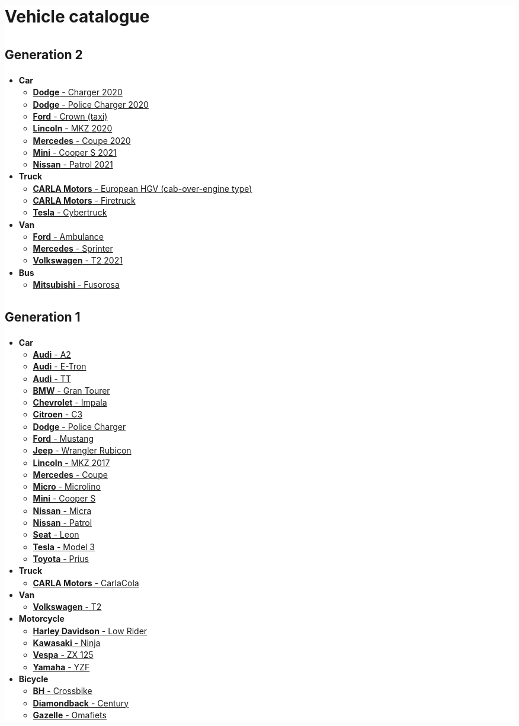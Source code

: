 

# Vehicle catalogue

## Generation 2

* __Car__
	* [__Dodge__ - Charger 2020](#dodge-charger-2020)
	* [__Dodge__ - Police Charger 2020](#dodge-police-charger-2020)
	* [__Ford__ - Crown (taxi)](#ford-crown-taxi)
	* [__Lincoln__ - MKZ 2020](#lincoln-mkz-2020)
	* [__Mercedes__ - Coupe 2020](#mercedes-coupe-2020)
	* [__Mini__ - Cooper S 2021](#mini-cooper-s-2021)
	* [__Nissan__ - Patrol 2021](#nissan-patrol-2021)
* __Truck__
	* [__CARLA Motors__ - European HGV (cab-over-engine type)](#carla-motors-european-hgv-cab-over-engine-type)
	* [__CARLA Motors__ - Firetruck](#carla-motors-firetruck)
	* [__Tesla__ - Cybertruck](#tesla-cybertruck)
* __Van__
	* [__Ford__ - Ambulance](#ford-ambulance)
	* [__Mercedes__ - Sprinter](#mercedes-sprinter)
	* [__Volkswagen__ - T2 2021](#volkswagen-t2-2021)
* __Bus__
	* [__Mitsubishi__ - Fusorosa](#mitsubishi-fusorosa)


## Generation 1

* __Car__
	* [__Audi__ - A2](#audi-a2)
	* [__Audi__ - E-Tron](#audi-e-tron)
	* [__Audi__ - TT](#audi-tt)
	* [__BMW__ - Gran Tourer](#bmw-gran-tourer)
	* [__Chevrolet__ - Impala](#chevrolet-impala)
	* [__Citroen__ - C3](#citroen-c3)
	* [__Dodge__ - Police Charger](#dodge-police-charger)
	* [__Ford__ - Mustang](#ford-mustang)
	* [__Jeep__ - Wrangler Rubicon](#jeep-wrangler-rubicon)
	* [__Lincoln__ - MKZ 2017](#lincoln-mkz-2017)
	* [__Mercedes__ - Coupe](#mercedes-coupe)
	* [__Micro__ - Microlino](#micro-microlino)
	* [__Mini__ - Cooper S](#mini-cooper-s)
	* [__Nissan__ - Micra](#nissan-micra)
	* [__Nissan__ - Patrol](#nissan-patrol)
	* [__Seat__ - Leon](#seat-leon)
	* [__Tesla__ - Model 3](#tesla-model-3)
	* [__Toyota__ - Prius](#toyota-prius)
* __Truck__
	* [__CARLA Motors__ - CarlaCola](#carla-motors-carlacola)
* __Van__
	* [__Volkswagen__ - T2](#volkswagen-t2)
* __Motorcycle__
	* [__Harley Davidson__ - Low Rider](#harley-davidson-low-rider)
	* [__Kawasaki__ - Ninja](#kawasaki-ninja)
	* [__Vespa__ - ZX 125](#vespa-zx-125)
	* [__Yamaha__ - YZF](#yamaha-yzf)
* __Bicycle__
	* [__BH__ - Crossbike](#bh-crossbike)
	* [__Diamondback__ - Century](#diamondback-century)
	* [__Gazelle__ - Omafiets](#gazelle-omafiets)
